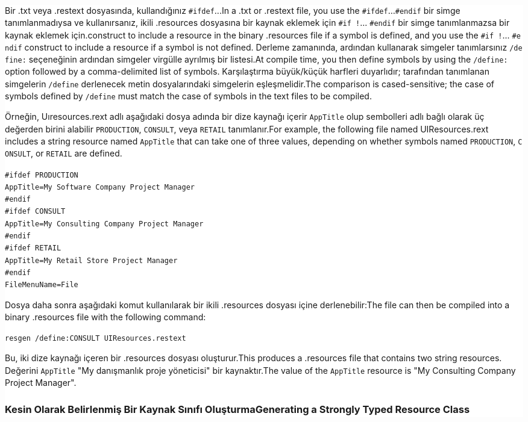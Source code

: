  <span data-ttu-id="703fe-290">Bir .txt veya .restext dosyasında, kullandığınız `#ifdef`...</span><span class="sxs-lookup"><span data-stu-id="703fe-290">In a .txt or .restext file, you use the `#ifdef`…</span></span>`#endif` <span data-ttu-id="703fe-291">bir simge tanımlanmadıysa ve kullanırsanız, ikili .resources dosyasına bir kaynak eklemek için `#if !`... `#endif` bir simge tanımlanmazsa bir kaynak eklemek için.</span><span class="sxs-lookup"><span data-stu-id="703fe-291">construct to include a resource in the binary .resources file if a symbol is defined, and you use the `#if !`... `#endif` construct to include a resource if a symbol is not defined.</span></span> <span data-ttu-id="703fe-292">Derleme zamanında, ardından kullanarak simgeler tanımlarsınız `/define:` seçeneğinin ardından simgeler virgülle ayrılmış bir listesi.</span><span class="sxs-lookup"><span data-stu-id="703fe-292">At compile time, you then define symbols by using the `/define:` option followed by a comma-delimited list of symbols.</span></span> <span data-ttu-id="703fe-293">Karşılaştırma büyük/küçük harfleri duyarlıdır; tarafından tanımlanan simgelerin `/define` derlenecek metin dosyalarındaki simgelerin eşleşmelidir.</span><span class="sxs-lookup"><span data-stu-id="703fe-293">The comparison is cased-sensitive; the case of symbols defined by `/define` must match the case of symbols in the text files to be compiled.</span></span>  
  
 <span data-ttu-id="703fe-294">Örneğin, Uıresources.rext adlı aşağıdaki dosya adında bir dize kaynağı içerir `AppTitle` olup sembolleri adlı bağlı olarak üç değerden birini alabilir `PRODUCTION`, `CONSULT`, veya `RETAIL` tanımlanır.</span><span class="sxs-lookup"><span data-stu-id="703fe-294">For example, the following file named UIResources.rext includes a string resource named `AppTitle` that can take one of three values, depending on whether symbols named `PRODUCTION`, `CONSULT`, or `RETAIL` are defined.</span></span>  
  
```  
#ifdef PRODUCTION  
AppTitle=My Software Company Project Manager   
#endif  
#ifdef CONSULT  
AppTitle=My Consulting Company Project Manager  
#endif  
#ifdef RETAIL  
AppTitle=My Retail Store Project Manager  
#endif  
FileMenuName=File  
```  
  
 <span data-ttu-id="703fe-295">Dosya daha sonra aşağıdaki komut kullanılarak bir ikili .resources dosyası içine derlenebilir:</span><span class="sxs-lookup"><span data-stu-id="703fe-295">The file can then be compiled into a binary .resources file with the following command:</span></span>  
  
```  
resgen /define:CONSULT UIResources.restext  
```  
  
 <span data-ttu-id="703fe-296">Bu, iki dize kaynağı içeren bir .resources dosyası oluşturur.</span><span class="sxs-lookup"><span data-stu-id="703fe-296">This produces a .resources file that contains two string resources.</span></span> <span data-ttu-id="703fe-297">Değerini `AppTitle` "My danışmanlık proje yöneticisi" bir kaynaktır.</span><span class="sxs-lookup"><span data-stu-id="703fe-297">The value of the `AppTitle` resource is "My Consulting Company Project Manager".</span></span>  
  
<a name="Strong"></a>   
### <a name="generating-a-strongly-typed-resource-class"></a><span data-ttu-id="703fe-298">Kesin Olarak Belirlenmiş Bir Kaynak Sınıfı Oluşturma</span><span class="sxs-lookup"><span data-stu-id="703fe-298">Generating a Strongly Typed Resource Class</span></span>  